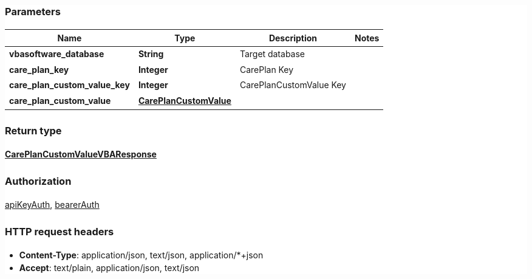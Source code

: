 ### Parameters

| Name | Type | Description | Notes |
| ---- | ---- | ----------- | ----- |
| **vbasoftware_database** | **String** | Target database |  |
| **care_plan_key** | **Integer** | CarePlan Key |  |
| **care_plan_custom_value_key** | **Integer** | CarePlanCustomValue Key |  |
| **care_plan_custom_value** | [**CarePlanCustomValue**](CarePlanCustomValue.md) |  |  |

### Return type

[**CarePlanCustomValueVBAResponse**](CarePlanCustomValueVBAResponse.md)

### Authorization

[apiKeyAuth](../README.md#apiKeyAuth), [bearerAuth](../README.md#bearerAuth)

### HTTP request headers

- **Content-Type**: application/json, text/json, application/*+json
- **Accept**: text/plain, application/json, text/json

